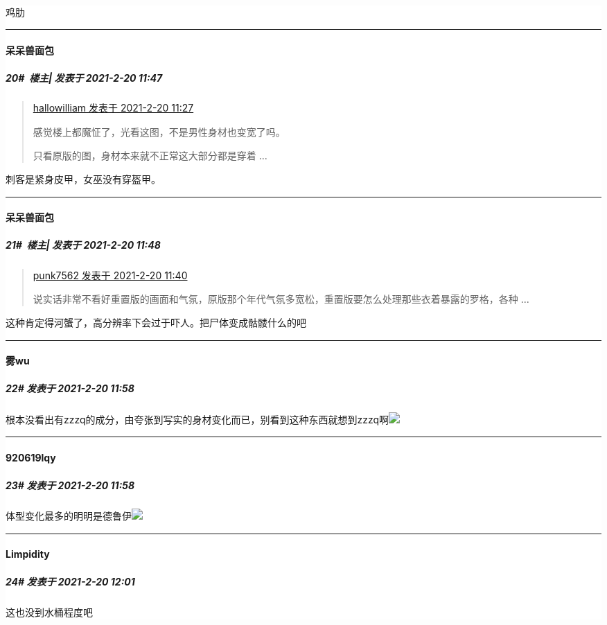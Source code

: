 
鸡肋


-----

####  呆呆兽面包  
##### 20#         楼主| 发表于 2021-2-20 11:47


<blockquote><a href="httphttps://bbs.saraba1st.com/2b/forum.php?mod=redirect&amp;goto=findpost&amp;pid=50385023&amp;ptid=1988702" target="_blank">hallowilliam 发表于 2021-2-20 11:27</a>

感觉楼上都魔怔了，光看这图，不是男性身材也变宽了吗。


只看原版的图，身材本来就不正常这大部分都是穿着 ...</blockquote>
刺客是紧身皮甲，女巫没有穿盔甲。


-----

####  呆呆兽面包  
##### 21#         楼主| 发表于 2021-2-20 11:48


<blockquote><a href="httphttps://bbs.saraba1st.com/2b/forum.php?mod=redirect&amp;goto=findpost&amp;pid=50385170&amp;ptid=1988702" target="_blank">punk7562 发表于 2021-2-20 11:40</a>

说实话非常不看好重置版的画面和气氛，原版那个年代气氛多宽松，重置版要怎么处理那些衣着暴露的罗格，各种 ...</blockquote>
这种肯定得河蟹了，高分辨率下会过于吓人。把尸体变成骷髅什么的吧


-----

####  雾wu  
##### 22#       发表于 2021-2-20 11:58


根本没看出有zzzq的成分，由夸张到写实的身材变化而已，别看到这种东西就想到zzzq啊<img src="https://static.saraba1st.com/image/smiley/face2017/020.png" referrerpolicy="no-referrer">


-----

####  920619lqy  
##### 23#       发表于 2021-2-20 11:58


体型变化最多的明明是德鲁伊<img src="https://static.saraba1st.com/image/smiley/face2017/067.png" referrerpolicy="no-referrer">


-----

####  Limpidity  
##### 24#       发表于 2021-2-20 12:01


这也没到水桶程度吧
